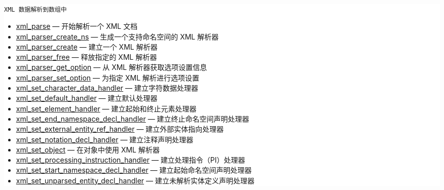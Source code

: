     XML 数据解析到数组中
-   [xml\_parse](/ref/xml.html#xml_parse) — 开始解析一个 XML 文档
-   [xml\_parser\_create\_ns](/ref/xml.html#xml_parser_create_ns) —
    生成一个支持命名空间的 XML 解析器
-   [xml\_parser\_create](/ref/xml.html#xml_parser_create) — 建立一个
    XML 解析器
-   [xml\_parser\_free](/ref/xml.html#xml_parser_free) — 释放指定的 XML
    解析器
-   [xml\_parser\_get\_option](/ref/xml.html#xml_parser_get_option) — 从
    XML 解析器获取选项设置信息
-   [xml\_parser\_set\_option](/ref/xml.html#xml_parser_set_option) —
    为指定 XML 解析进行选项设置
-   [xml\_set\_character\_data\_handler](/ref/xml.html#xml_set_character_data_handler)
    — 建立字符数据处理器
-   [xml\_set\_default\_handler](/ref/xml.html#xml_set_default_handler)
    — 建立默认处理器
-   [xml\_set\_element\_handler](/ref/xml.html#xml_set_element_handler)
    — 建立起始和终止元素处理器
-   [xml\_set\_end\_namespace\_decl\_handler](/ref/xml.html#xml_set_end_namespace_decl_handler)
    — 建立终止命名空间声明处理器
-   [xml\_set\_external\_entity\_ref\_handler](/ref/xml.html#xml_set_external_entity_ref_handler)
    — 建立外部实体指向处理器
-   [xml\_set\_notation\_decl\_handler](/ref/xml.html#xml_set_notation_decl_handler)
    — 建立注释声明处理器
-   [xml\_set\_object](/ref/xml.html#xml_set_object) — 在对象中使用 XML
    解析器
-   [xml\_set\_processing\_instruction\_handler](/ref/xml.html#xml_set_processing_instruction_handler)
    — 建立处理指令（PI）处理器
-   [xml\_set\_start\_namespace\_decl\_handler](/ref/xml.html#xml_set_start_namespace_decl_handler)
    — 建立起始命名空间声明处理器
-   [xml\_set\_unparsed\_entity\_decl\_handler](/ref/xml.html#xml_set_unparsed_entity_decl_handler)
    — 建立未解析实体定义声明处理器
